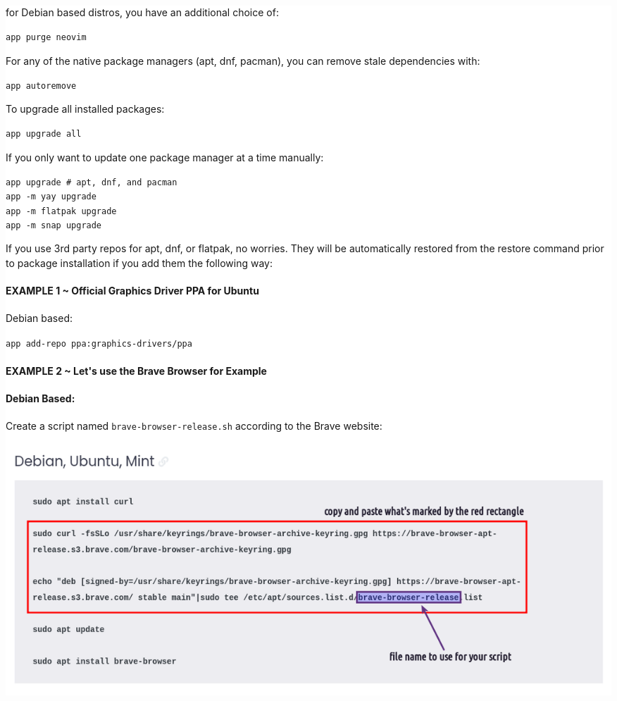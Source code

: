 for Debian based distros, you have an additional choice of:

```
app purge neovim
```

For any of the native package managers (apt, dnf, pacman), you can remove stale dependencies with:

```
app autoremove
```

To upgrade all installed packages:
```
app upgrade all
```

If you only want to update one package manager at a time manually:
```
app upgrade # apt, dnf, and pacman
app -m yay upgrade
app -m flatpak upgrade
app -m snap upgrade
```

If you use 3rd party repos for apt, dnf, or flatpak, no worries. They will be automatically restored from the restore command prior to package installation if you add them the following way:

#### EXAMPLE 1 ~ Official Graphics Driver PPA for Ubuntu

Debian based:

```
app add-repo ppa:graphics-drivers/ppa
```

#### EXAMPLE 2 ~ Let's use the Brave Browser for Example

#### Debian Based:


Create a script named `brave-browser-release.sh` according to the Brave website:

![repo-brave-ubuntu.png](docs/assets/repo-brave-ubuntu.png)
